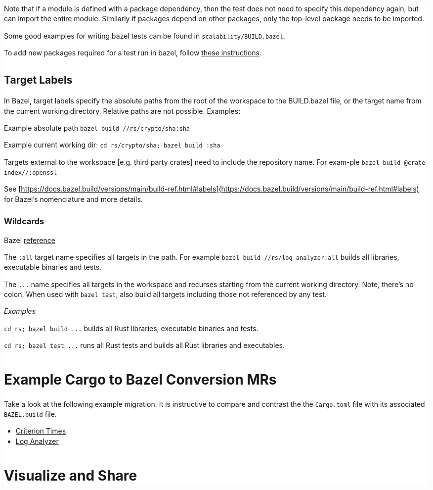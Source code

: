 Note that if a module is defined with a package dependency, then the test does not need to specify this dependency again, but can import the entire module. Similarly if packages depend on other packages, only the top-level package needs to be imported.

Some good examples for writing bazel tests can be found in `scalability/BUILD.bazel`.

To add new packages required for a test run in bazel, follow [these instructions](/../ic/gitlab-ci/src/docs/HowTo-Developer.adoc).

## Target Labels

In Bazel, target labels specify the absolute paths from the root of the
workspace to the BUILD.bazel file, or the target name from the current working
directory. Relative paths are not possible. Examples:

Example absolute path `bazel build //rs/crypto/sha:sha`

Example current working dir: `cd rs/crypto/sha; bazel build :sha`

Targets external to the workspace [e.g. third party crates] need to include the
repository name. For exam-ple `bazel build @crate_index//:openssl`

See
[https://docs.bazel.build/versions/main/build-ref.html#labels](https://docs.bazel.build/versions/main/build-ref.html#labels)
for Bazel’s nomenclature and more details.

### Wildcards

Bazel
[reference](https://docs.bazel.build/versions/main/guide.html#specifying-targets-to-build)

The `:all` target name specifies all targets in the path. For example `bazel
build //rs/log_analyzer:all` builds all libraries, executable binaries and
tests.

The `...` name specifies all targets in the workspace and recurses starting from
the current working directory. Note, there’s no colon. When used with `bazel
test`, also build all targets including those not referenced by any test.

*Examples*

`cd rs; bazel build ...` builds all Rust libraries, executable binaries and tests.

`cd rs; bazel test ...` runs all Rust tests and builds all Rust libraries and executables.

# Example Cargo to Bazel Conversion MRs

Take a look at the following example migration. It is instructive to compare and
contrast the  the  `Cargo.toml` file with its associated `BAZEL.build` file.

- [Criterion Times](https://github.com/dfinity/ic/commit/83bafb9c102eb91b0afde7c5d2260532bc6874d5)
- [Log Analyzer](https://github.com/dfinity/ic/commit/63b176839c61ebe028cf93ed058f81d5b552efc8)

# Visualize and Share
